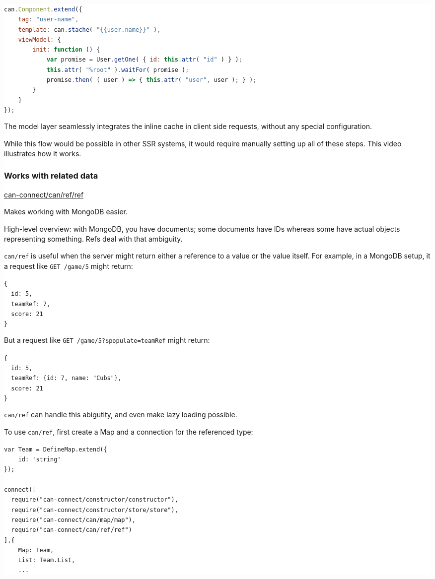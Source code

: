 ```javascript
can.Component.extend({
	tag: "user-name",
	template: can.stache( "{{user.name}}" ),
	viewModel: {
		init: function () {
			var promise = User.getOne( { id: this.attr( "id" ) } );
			this.attr( "%root" ).waitFor( promise );
			promise.then( ( user ) => { this.attr( "user", user ); } );
		}
	}
});
```

The model layer seamlessly integrates the inline cache in client side requests, without any special configuration.

While this flow would be possible in other SSR systems, it would require manually setting up all of these steps.
This video illustrates how it works.

### Works with related data

[can-connect/can/ref/ref](http://canjs.github.io/canjs/doc/can-connect/can/ref/ref.html)

Makes working with MongoDB easier.

High-level overview: with MongoDB, you have documents; some documents have IDs whereas some have actual objects representing something. Refs deal with that ambiguity.

`can/ref` is useful when the server might return either a reference to
a value or the value itself.  For example, in a MongoDB setup, it
a request like `GET /game/5` might return:

```
{
  id: 5,
  teamRef: 7,
  score: 21
}
```

But a request like `GET /game/5?$populate=teamRef` might return:

```
{
  id: 5,
  teamRef: {id: 7, name: "Cubs"},
  score: 21
}
```

`can/ref` can handle this abigutity, and even make lazy loading possible.

To use `can/ref`, first create a Map and a connection for the referenced type:

```
var Team = DefineMap.extend({
	id: 'string'
});

connect([
  require("can-connect/constructor/constructor"),
  require("can-connect/constructor/store/store"),
  require("can-connect/can/map/map"),
  require("can-connect/can/ref/ref")
],{
    Map: Team,
    List: Team.List,
    ...
```